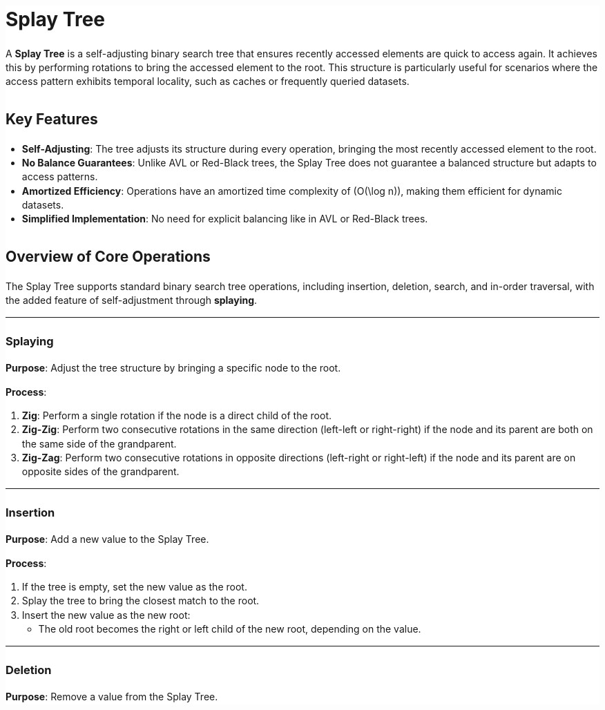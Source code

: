 # Splay Tree

A **Splay Tree** is a self-adjusting binary search tree that ensures recently accessed elements are quick to access again. It achieves this by performing rotations to bring the accessed element to the root. This structure is particularly useful for scenarios where the access pattern exhibits temporal locality, such as caches or frequently queried datasets.

## Key Features

- **Self-Adjusting**: The tree adjusts its structure during every operation, bringing the most recently accessed element to the root.
- **No Balance Guarantees**: Unlike AVL or Red-Black trees, the Splay Tree does not guarantee a balanced structure but adapts to access patterns.
- **Amortized Efficiency**: Operations have an amortized time complexity of \(O(\log n)\), making them efficient for dynamic datasets.
- **Simplified Implementation**: No need for explicit balancing like in AVL or Red-Black trees.

## Overview of Core Operations

The Splay Tree supports standard binary search tree operations, including insertion, deletion, search, and in-order traversal, with the added feature of self-adjustment through **splaying**.

---

### Splaying

**Purpose**: Adjust the tree structure by bringing a specific node to the root.

**Process**:
1. **Zig**: Perform a single rotation if the node is a direct child of the root.
2. **Zig-Zig**: Perform two consecutive rotations in the same direction (left-left or right-right) if the node and its parent are both on the same side of the grandparent.
3. **Zig-Zag**: Perform two consecutive rotations in opposite directions (left-right or right-left) if the node and its parent are on opposite sides of the grandparent.

---

### Insertion

**Purpose**: Add a new value to the Splay Tree.

**Process**:
1. If the tree is empty, set the new value as the root.
2. Splay the tree to bring the closest match to the root.
3. Insert the new value as the new root:
   - The old root becomes the right or left child of the new root, depending on the value.

---

### Deletion

**Purpose**: Remove a value from the Splay Tree.
